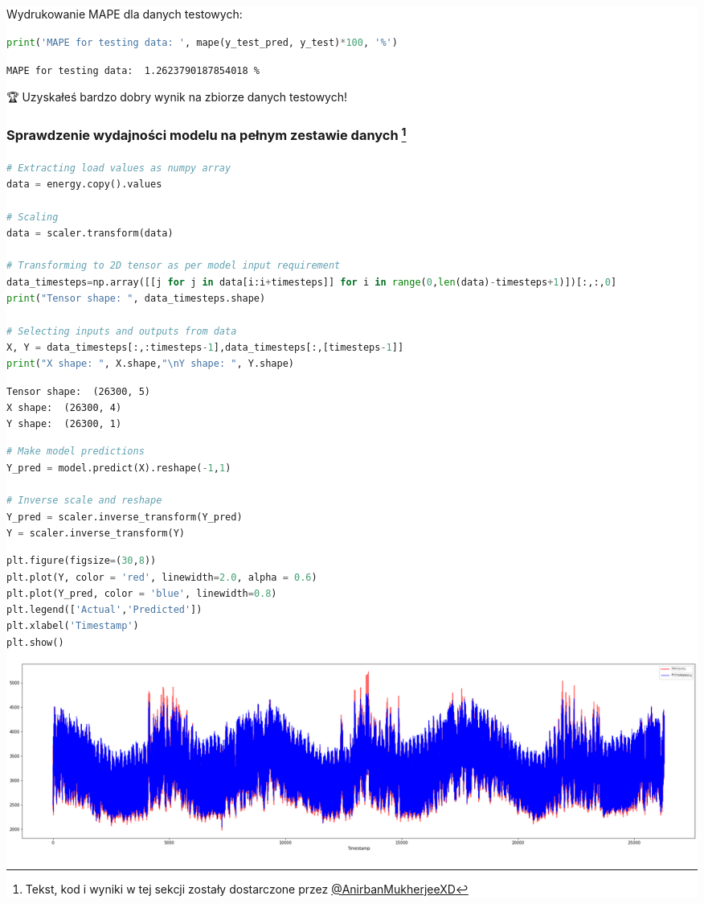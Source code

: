 Wydrukowanie MAPE dla danych testowych:

```python
print('MAPE for testing data: ', mape(y_test_pred, y_test)*100, '%')
```

```output
MAPE for testing data:  1.2623790187854018 %
```

🏆 Uzyskałeś bardzo dobry wynik na zbiorze danych testowych!

### Sprawdzenie wydajności modelu na pełnym zestawie danych [^1]

```python
# Extracting load values as numpy array
data = energy.copy().values

# Scaling
data = scaler.transform(data)

# Transforming to 2D tensor as per model input requirement
data_timesteps=np.array([[j for j in data[i:i+timesteps]] for i in range(0,len(data)-timesteps+1)])[:,:,0]
print("Tensor shape: ", data_timesteps.shape)

# Selecting inputs and outputs from data
X, Y = data_timesteps[:,:timesteps-1],data_timesteps[:,[timesteps-1]]
print("X shape: ", X.shape,"\nY shape: ", Y.shape)
```

```output
Tensor shape:  (26300, 5)
X shape:  (26300, 4) 
Y shape:  (26300, 1)
```

```python
# Make model predictions
Y_pred = model.predict(X).reshape(-1,1)

# Inverse scale and reshape
Y_pred = scaler.inverse_transform(Y_pred)
Y = scaler.inverse_transform(Y)
```

```python
plt.figure(figsize=(30,8))
plt.plot(Y, color = 'red', linewidth=2.0, alpha = 0.6)
plt.plot(Y_pred, color = 'blue', linewidth=0.8)
plt.legend(['Actual','Predicted'])
plt.xlabel('Timestamp')
plt.show()
```

![prognoza pełnych danych](../../../../translated_images/full-data-predict.4f0fed16a131c8f3bcc57a3060039dc7f2f714a05b07b68c513e0fe7fb3d8964.pl.png)

[^1]: Tekst, kod i wyniki w tej sekcji zostały dostarczone przez [@AnirbanMukherjeeXD](https://github.com/AnirbanMukherjeeXD)
[^2]: Tekst, kod i wyniki w tej sekcji zostały zaczerpnięte z [ARIMA](https://github.com/microsoft/ML-For-Beginners/tree/main/7-TimeSeries/2-ARIMA)